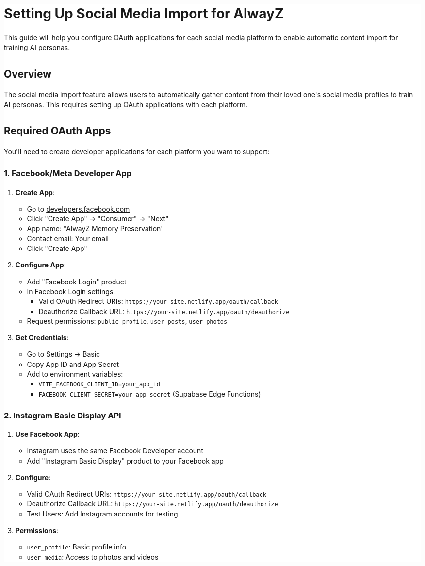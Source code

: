 # Setting Up Social Media Import for AlwayZ

This guide will help you configure OAuth applications for each social media platform to enable automatic content import for training AI personas.

## Overview

The social media import feature allows users to automatically gather content from their loved one's social media profiles to train AI personas. This requires setting up OAuth applications with each platform.

## Required OAuth Apps

You'll need to create developer applications for each platform you want to support:

### 1. Facebook/Meta Developer App

1. **Create App**:
   - Go to [developers.facebook.com](https://developers.facebook.com/)
   - Click "Create App" → "Consumer" → "Next"
   - App name: "AlwayZ Memory Preservation"
   - Contact email: Your email
   - Click "Create App"

2. **Configure App**:
   - Add "Facebook Login" product
   - In Facebook Login settings:
     - Valid OAuth Redirect URIs: `https://your-site.netlify.app/oauth/callback`
     - Deauthorize Callback URL: `https://your-site.netlify.app/oauth/deauthorize`
   - Request permissions: `public_profile`, `user_posts`, `user_photos`

3. **Get Credentials**:
   - Go to Settings → Basic
   - Copy App ID and App Secret
   - Add to environment variables:
     - `VITE_FACEBOOK_CLIENT_ID=your_app_id`
     - `FACEBOOK_CLIENT_SECRET=your_app_secret` (Supabase Edge Functions)

### 2. Instagram Basic Display API

1. **Use Facebook App**:
   - Instagram uses the same Facebook Developer account
   - Add "Instagram Basic Display" product to your Facebook app

2. **Configure**:
   - Valid OAuth Redirect URIs: `https://your-site.netlify.app/oauth/callback`
   - Deauthorize Callback URL: `https://your-site.netlify.app/oauth/deauthorize`
   - Test Users: Add Instagram accounts for testing

3. **Permissions**:
   - `user_profile`: Basic profile info
   - `user_media`: Access to photos and videos
